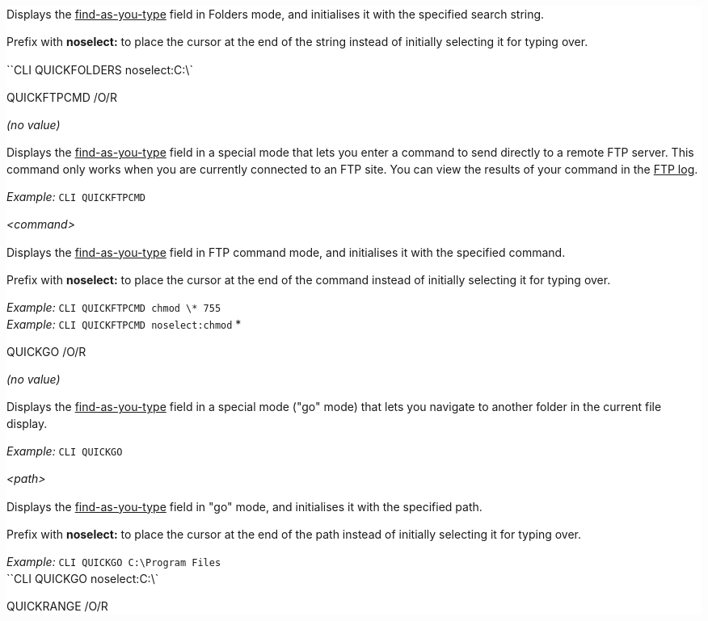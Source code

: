 Displays the [find-as-you-type](/Manual/basic_concepts/the_lister/find-as-you-type_field.md) field in Folders mode, and initialises it with the specified search string.

Prefix with **noselect:** to place the cursor at the end of the string instead of initially selecting it for typing over.

\`\`CLI QUICKFOLDERS noselect:C:\\\`
</td></tr><tr><td>
QUICKFTPCMD</td><td>
/O/R</td><td>

*(no value)*</td><td>

Displays the [find-as-you-type](/Manual/basic_concepts/the_lister/find-as-you-type_field.md) field in a special mode that lets you enter a command to send directly to a remote FTP server. This command only works when you are currently connected to an FTP site. You can view the results of your command in the [FTP log](/Manual/ftp/ftp_log.md).

*Example:* `CLI QUICKFTPCMD`
</td></tr><tr><td>
</td><td>
</td><td>

*\<command\>*</td><td>

Displays the [find-as-you-type](/Manual/basic_concepts/the_lister/find-as-you-type_field.md) field in FTP command mode, and initialises it with the specified command.

Prefix with **noselect:** to place the cursor at the end of the command instead of initially selecting it for typing over.

*Example:* `CLI QUICKFTPCMD chmod \* 755`  
*Example:* `CLI QUICKFTPCMD noselect:chmod` \*
</td></tr><tr><td>
QUICKGO</td><td>
/O/R</td><td>

*(no value)*</td><td>

Displays the [find-as-you-type](/Manual/basic_concepts/the_lister/find-as-you-type_field.md) field in a special mode ("go" mode) that lets you navigate to another folder in the current file display.

*Example:* `CLI QUICKGO`
</td></tr><tr><td>
</td><td>
</td><td>

*\<path\>*</td><td>

Displays the [find-as-you-type](/Manual/basic_concepts/the_lister/find-as-you-type_field.md) field in "go" mode, and initialises it with the specified path.

Prefix with **noselect:** to place the cursor at the end of the path instead of initially selecting it for typing over.

*Example:* `CLI QUICKGO C:\Program Files`  
\`\`CLI QUICKGO noselect:C:\\\`
</td></tr><tr><td>
QUICKRANGE</td><td>
/O/R</td><td>
